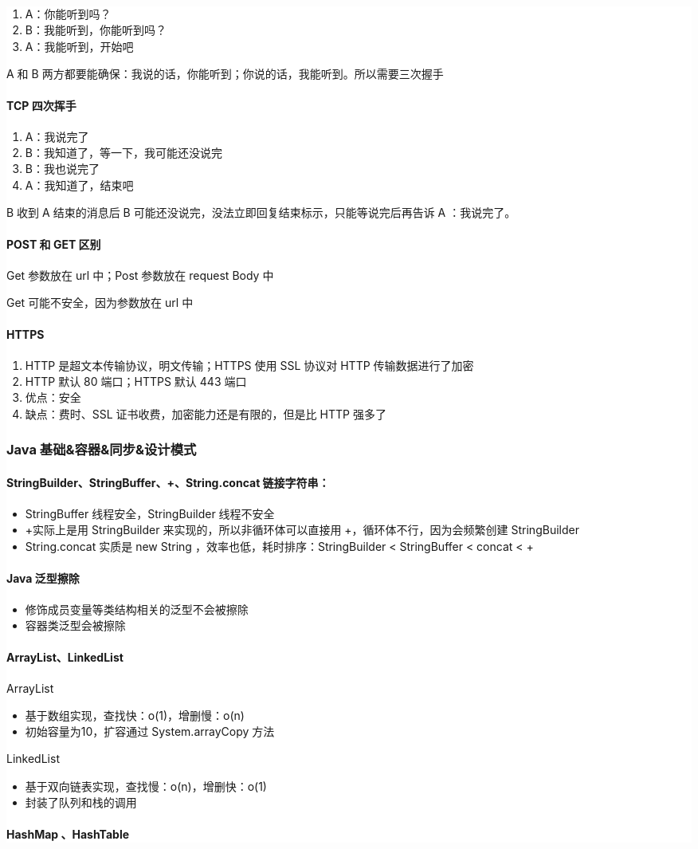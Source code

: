 1. A：你能听到吗？
2. B：我能听到，你能听到吗？
3. A：我能听到，开始吧

A 和 B 两方都要能确保：我说的话，你能听到；你说的话，我能听到。所以需要三次握手

#### **TCP 四次挥手**

1. A：我说完了
2. B：我知道了，等一下，我可能还没说完
3. B：我也说完了
4. A：我知道了，结束吧

B 收到 A 结束的消息后 B 可能还没说完，没法立即回复结束标示，只能等说完后再告诉 A ：我说完了。

#### **POST 和 GET 区别**

Get 参数放在 url 中；Post 参数放在 request Body 中

Get 可能不安全，因为参数放在 url 中

#### **HTTPS**

1. HTTP 是超文本传输协议，明文传输；HTTPS 使用 SSL 协议对 HTTP 传输数据进行了加密
2. HTTP 默认 80 端口；HTTPS 默认 443 端口
3. 优点：安全
4. 缺点：费时、SSL 证书收费，加密能力还是有限的，但是比 HTTP 强多了



### Java 基础&容器&同步&设计模式

#### **StringBuilder、StringBuffer、+、String.concat 链接字符串：**

- StringBuffer 线程安全，StringBuilder 线程不安全
- +实际上是用 StringBuilder 来实现的，所以非循环体可以直接用 +，循环体不行，因为会频繁创建 StringBuilder
- String.concat 实质是 new String ，效率也低，耗时排序：StringBuilder < StringBuffer < concat < +

####  

#### **Java 泛型擦除**

- 修饰成员变量等类结构相关的泛型不会被擦除
- 容器类泛型会被擦除

#### **ArrayList、LinkedList**

ArrayList

- 基于数组实现，查找快：o(1)，增删慢：o(n)
- 初始容量为10，扩容通过 System.arrayCopy 方法

LinkedList

- 基于双向链表实现，查找慢：o(n)，增删快：o(1)
- 封装了队列和栈的调用

#### **HashMap 、HashTable**
